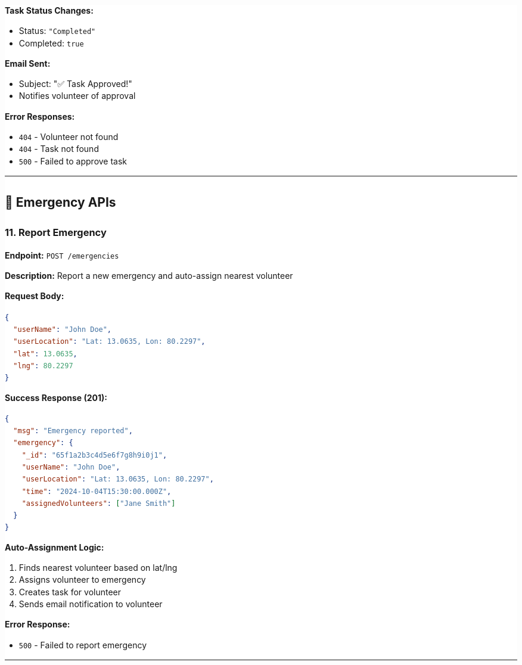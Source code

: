 **Task Status Changes:**
- Status: `"Completed"`
- Completed: `true`

**Email Sent:**
- Subject: "✅ Task Approved!"
- Notifies volunteer of approval

**Error Responses:**
- `404` - Volunteer not found
- `404` - Task not found
- `500` - Failed to approve task

---

## 🚨 Emergency APIs

### 11. Report Emergency
**Endpoint:** `POST /emergencies`

**Description:** Report a new emergency and auto-assign nearest volunteer

**Request Body:**
```json
{
  "userName": "John Doe",
  "userLocation": "Lat: 13.0635, Lon: 80.2297",
  "lat": 13.0635,
  "lng": 80.2297
}
```

**Success Response (201):**
```json
{
  "msg": "Emergency reported",
  "emergency": {
    "_id": "65f1a2b3c4d5e6f7g8h9i0j1",
    "userName": "John Doe",
    "userLocation": "Lat: 13.0635, Lon: 80.2297",
    "time": "2024-10-04T15:30:00.000Z",
    "assignedVolunteers": ["Jane Smith"]
  }
}
```

**Auto-Assignment Logic:**
1. Finds nearest volunteer based on lat/lng
2. Assigns volunteer to emergency
3. Creates task for volunteer
4. Sends email notification to volunteer

**Error Response:**
- `500` - Failed to report emergency

---